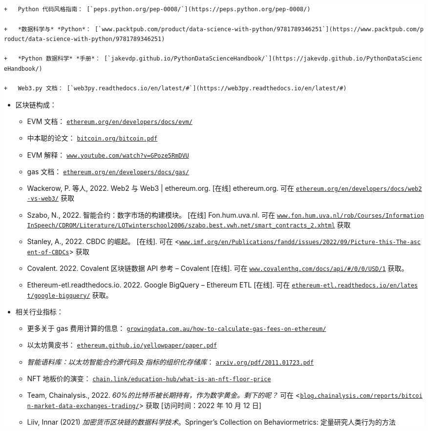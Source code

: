     +   Python 代码风格指南： [`peps.python.org/pep-0008/`](https://peps.python.org/pep-0008/)

    +   *数据科学与* *Python*： [`www.packtpub.com/product/data-science-with-python/9781789346251`](https://www.packtpub.com/product/data-science-with-python/9781789346251)

    +   *Python 数据科学* *手册*： [`jakevdp.github.io/PythonDataScienceHandbook/`](https://jakevdp.github.io/PythonDataScienceHandbook/)

    +   Web3.py 文档： [`web3py.readthedocs.io/en/latest/#`](https://web3py.readthedocs.io/en/latest/#)

+   区块链构成：

    +   EVM 文档： [`ethereum.org/en/developers/docs/evm/`](https://ethereum.org/en/developers/docs/evm/)

    +   中本聪的论文： [`bitcoin.org/bitcoin.pdf`](https://bitcoin.org/bitcoin.pdf)

    +   EVM 解释： [`www.youtube.com/watch?v=GPoze5RmDVU`](https://www.youtube.com/watch?v=GPoze5RmDVU)

    +   gas 文档： [`ethereum.org/en/developers/docs/gas/`](https://ethereum.org/en/developers/docs/gas/)

    +   Wackerow, P. 等人, 2022\. Web2 与 Web3 | ethereum.org. [在线] ethereum.org. 可在 [`ethereum.org/en/developers/docs/web2-vs-web3/`](https://ethereum.org/en/developers/docs/web2-vs-web3/) 获取

    +   Szabo, N., 2022\. 智能合约：数字市场的构建模块。 [在线] Fon.hum.uva.nl. 可在 [`www.fon.hum.uva.nl/rob/Courses/InformationInSpeech/CDROM/Literature/LOTwinterschool2006/szabo.best.vwh.net/smart_contracts_2.xhtml`](https://www.fon.hum.uva.nl/rob/Courses/InformationInSpeech/CDROM/Literature/LOTwinterschool2006/szabo.best.vwh.net/smart_contracts_2.xhtml) 获取

    +   Stanley, A., 2022\. CBDC 的崛起。 [在线]. 可在 <[`www.imf.org/en/Publications/fandd/issues/2022/09/Picture-this-The-ascent-of-CBDCs`](https://www.imf.org/en/Publications/fandd/issues/2022/09/Picture-this-The-ascent-of-CBDCs)> 获取

    +   Covalent. 2022\. Covalent 区块链数据 API 参考 – Covalent [在线]. 可在 [`www.covalenthq.com/docs/api/#/0/0/USD/1`](https://www.covalenthq.com/docs/api/#/0/0/USD/1) 获取。

    +   Ethereum-etl.readthedocs.io. 2022\. Google BigQuery – Ethereum ETL [在线]. 可在 [`ethereum-etl.readthedocs.io/en/latest/google-bigquery/`](https://ethereum-etl.readthedocs.io/en/latest/google-bigquery/) 获取。

+   相关行业指标：

    +   更多关于 gas 费用计算的信息： [`growingdata.com.au/how-to-calculate-gas-fees-on-ethereum/`](https://growingdata.com.au/how-to-calculate-gas-fees-on-ethereum/)

    +   以太坊黄皮书： [`ethereum.github.io/yellowpaper/paper.pdf`](https://ethereum.github.io/yellowpaper/paper.pdf)

    +   *智能语料库：以太坊智能合约源代码及* *指标的组织化存储库*： [`arxiv.org/pdf/2011.01723.pdf`](https://arxiv.org/pdf/2011.01723.pdf)

    +   NFT 地板价的演变： [`chain.link/education-hub/what-is-an-nft-floor-price`](https://chain.link/education-hub/what-is-an-nft-floor-price)

    +   Team, Chainalysis., 2022\. *60%的比特币被长期持有，作为数字黄金。剩下的呢？* 可在 <[`blog.chainalysis.com/reports/bitcoin-market-data-exchanges-trading/`](https://blog.chainalysis.com/reports/bitcoin-market-data-exchanges-trading/)> 获取 [访问时间：2022 年 10 月 12 日]

    +   Liiv, Innar (2021) *加密货币区块链的数据科学技术*。Springer’s Collection on Behaviormetrics: 定量研究人类行为的方法
